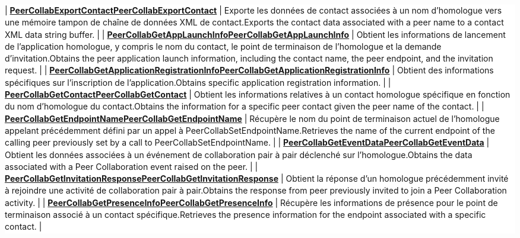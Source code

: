 | [<span data-ttu-id="a714a-136">**PeerCollabExportContact**</span><span class="sxs-lookup"><span data-stu-id="a714a-136">**PeerCollabExportContact**</span></span>](/windows/desktop/api/P2P/nf-p2p-peercollabexportcontact)                                     | <span data-ttu-id="a714a-137">Exporte les données de contact associées à un nom d’homologue vers une mémoire tampon de chaîne de données XML de contact.</span><span class="sxs-lookup"><span data-stu-id="a714a-137">Exports the contact data associated with a peer name to a contact XML data string buffer.</span></span>                                                                                                       |
| [<span data-ttu-id="a714a-138">**PeerCollabGetAppLaunchInfo**</span><span class="sxs-lookup"><span data-stu-id="a714a-138">**PeerCollabGetAppLaunchInfo**</span></span>](/windows/desktop/api/P2P/nf-p2p-peercollabgetapplaunchinfo)                               | <span data-ttu-id="a714a-139">Obtient les informations de lancement de l’application homologue, y compris le nom du contact, le point de terminaison de l’homologue et la demande d’invitation.</span><span class="sxs-lookup"><span data-stu-id="a714a-139">Obtains the peer application launch information, including the contact name, the peer endpoint, and the invitation request.</span></span>                                                                     |
| [<span data-ttu-id="a714a-140">**PeerCollabGetApplicationRegistrationInfo**</span><span class="sxs-lookup"><span data-stu-id="a714a-140">**PeerCollabGetApplicationRegistrationInfo**</span></span>](/windows/desktop/api/P2P/nf-p2p-peercollabgetapplicationregistrationinfo)   | <span data-ttu-id="a714a-141">Obtient des informations spécifiques sur l’inscription de l’application.</span><span class="sxs-lookup"><span data-stu-id="a714a-141">Obtains specific application registration information.</span></span>                                                                                                                                          |
| [<span data-ttu-id="a714a-142">**PeerCollabGetContact**</span><span class="sxs-lookup"><span data-stu-id="a714a-142">**PeerCollabGetContact**</span></span>](/windows/desktop/api/P2P/nf-p2p-peercollabgetcontact)                                           | <span data-ttu-id="a714a-143">Obtient les informations relatives à un contact homologue spécifique en fonction du nom d’homologue du contact.</span><span class="sxs-lookup"><span data-stu-id="a714a-143">Obtains the information for a specific peer contact given the peer name of the contact.</span></span>                                                                                                         |
| [<span data-ttu-id="a714a-144">**PeerCollabGetEndpointName**</span><span class="sxs-lookup"><span data-stu-id="a714a-144">**PeerCollabGetEndpointName**</span></span>](/windows/desktop/api/P2P/nf-p2p-peercollabgetendpointname)                                 | <span data-ttu-id="a714a-145">Récupère le nom du point de terminaison actuel de l’homologue appelant précédemment défini par un appel à PeerCollabSetEndpointName.</span><span class="sxs-lookup"><span data-stu-id="a714a-145">Retrieves the name of the current endpoint of the calling peer previously set by a call to PeerCollabSetEndpointName.</span></span>                                                                           |
| [<span data-ttu-id="a714a-146">**PeerCollabGetEventData**</span><span class="sxs-lookup"><span data-stu-id="a714a-146">**PeerCollabGetEventData**</span></span>](/windows/desktop/api/P2P/nf-p2p-peercollabgeteventdata)                                       | <span data-ttu-id="a714a-147">Obtient les données associées à un événement de collaboration pair à pair déclenché sur l’homologue.</span><span class="sxs-lookup"><span data-stu-id="a714a-147">Obtains the data associated with a Peer Collaboration event raised on the peer.</span></span>                                                                                                                 |
| [<span data-ttu-id="a714a-148">**PeerCollabGetInvitationResponse**</span><span class="sxs-lookup"><span data-stu-id="a714a-148">**PeerCollabGetInvitationResponse**</span></span>](/windows/desktop/api/P2P/nf-p2p-peercollabgetinvitationresponse)                     | <span data-ttu-id="a714a-149">Obtient la réponse d’un homologue précédemment invité à rejoindre une activité de collaboration pair à pair.</span><span class="sxs-lookup"><span data-stu-id="a714a-149">Obtains the response from peer previously invited to join a Peer Collaboration activity.</span></span>                                                                                                        |
| [<span data-ttu-id="a714a-150">**PeerCollabGetPresenceInfo**</span><span class="sxs-lookup"><span data-stu-id="a714a-150">**PeerCollabGetPresenceInfo**</span></span>](/windows/desktop/api/P2P/nf-p2p-peercollabgetpresenceinfo)                                 | <span data-ttu-id="a714a-151">Récupère les informations de présence pour le point de terminaison associé à un contact spécifique.</span><span class="sxs-lookup"><span data-stu-id="a714a-151">Retrieves the presence information for the endpoint associated with a specific contact.</span></span>                                                                                                         |